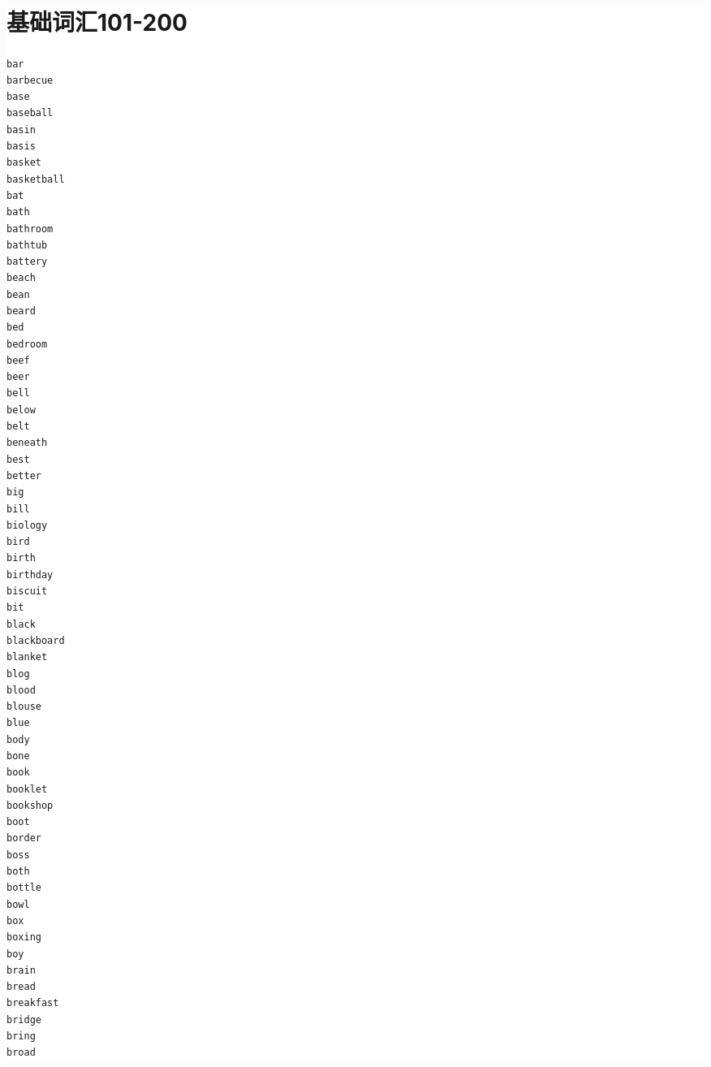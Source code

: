 # 基础词汇101-200
	bar
	barbecue
	base
	baseball
	basin
	basis
	basket
	basketball
	bat
	bath
	bathroom
	bathtub
	battery
	beach
	bean
	beard
	bed
	bedroom
	beef
	beer
	bell
	below
	belt
	beneath
	best
	better
	big
	bill
	biology
	bird
	birth
	birthday
	biscuit
	bit
	black
	blackboard
	blanket
	blog
	blood
	blouse
	blue
	body
	bone
	book
	booklet
	bookshop
	boot
	border
	boss
	both
	bottle
	bowl
	box
	boxing
	boy
	brain
	bread
	breakfast
	bridge
	bring
	broad